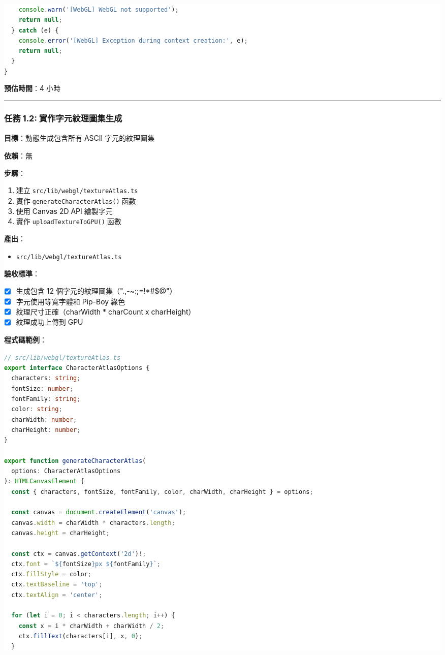 ```typescript
    console.warn('[WebGL] WebGL not supported');
    return null;
  } catch (e) {
    console.error('[WebGL] Exception during context creation:', e);
    return null;
  }
}
```

**預估時間**：4 小時

---

### 任務 1.2: 實作字元紋理圖集生成

**目標**：動態生成包含所有 ASCII 字元的紋理圖集

**依賴**：無

**步驟**：
1. 建立 `src/lib/webgl/textureAtlas.ts`
2. 實作 `generateCharacterAtlas()` 函數
3. 使用 Canvas 2D API 繪製字元
4. 實作 `uploadTextureToGPU()` 函數

**產出**：
- `src/lib/webgl/textureAtlas.ts`

**驗收標準**：
- [x] 生成包含 12 個字元的紋理圖集（".,-~:;=!*#$@"）
- [x] 字元使用等寬字體和 Pip-Boy 綠色
- [x] 紋理尺寸正確（charWidth * charCount x charHeight）
- [x] 紋理成功上傳到 GPU

**程式碼範例**：
```typescript
// src/lib/webgl/textureAtlas.ts
export interface CharacterAtlasOptions {
  characters: string;
  fontSize: number;
  fontFamily: string;
  color: string;
  charWidth: number;
  charHeight: number;
}

export function generateCharacterAtlas(
  options: CharacterAtlasOptions
): HTMLCanvasElement {
  const { characters, fontSize, fontFamily, color, charWidth, charHeight } = options;

  const canvas = document.createElement('canvas');
  canvas.width = charWidth * characters.length;
  canvas.height = charHeight;

  const ctx = canvas.getContext('2d')!;
  ctx.font = `${fontSize}px ${fontFamily}`;
  ctx.fillStyle = color;
  ctx.textBaseline = 'top';
  ctx.textAlign = 'center';

  for (let i = 0; i < characters.length; i++) {
    const x = i * charWidth + charWidth / 2;
    ctx.fillText(characters[i], x, 0);
  }

```